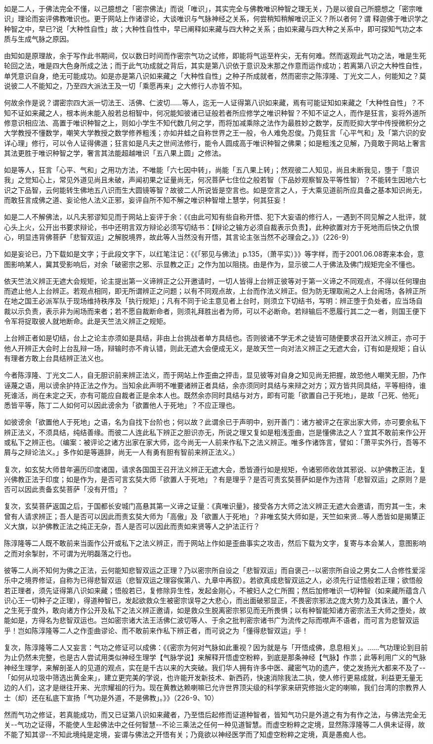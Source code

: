 如是二人，于佛法完全不懂，以己臆想之「密宗佛法」而说「唯识」，其实完全与佛教唯识种智之理无关，乃是以彼自己所臆想之「密宗唯识」理论而妄评佛教唯识也。更于网站上作诸谬论，大谈唯识与气脉神经之关系，何尝稍知稍解唯识正义？所以者何？谓 释迦佛于唯识学之种智之中，早已?说「大种性自性」故；大种性自性中，早已阐释如来藏与四大种之关系；由如来藏与四大种之关系中，即可探知气功之本质与生成气脉之原因。

由知如是原理故，余于写作此书期间，仅以数日时间而作密宗气功之试修，即能将气运至杵尖，无有何难。然而返观此气功之法，唯是生死轮回之法，唯是四大色身所成之法；而于此气功成就之背后，其实是第八识依于意识及末那之作意而运作成功；若离第八识之大种性自性，单凭意识自身，绝无可能成功。如是亦是第八识如来藏之「大种性自性」之种子所成就者，然而密宗之陈淳隆、丁光文二人，何能知之？莫说彼二人不能知之，乃至四大派法王及一切「乘愿再来」之大修行人亦皆不知。

何故余作是说？谓密宗四大派一切法王、活佛、仁波切……等人，迄无一人证得第八识如来藏，焉有可能证知如来藏之「大种性自性」？不知不证如来藏之人，根本尚未能入般若总相智中，何况能知彼诸已证般若者所应修学之唯识种智？不知不证之人，而作是狂言，妄将外道所修意识相应法、高置于唯识种智之上，则如小学生不知代数几何之学，而将加减乘除之法作为最胜妙之数学，反而贬抑大学中传授微积分之大学教授不懂数学，嘲笑大学教授之数学修养粗浅；亦如井蛙之自称世界之王一般，令人难免忍俊。乃竟狂言「心平气和」及「第六识的安详心理」修行，可以令人证得佛道；狂言如是凡夫之世间法修行，能令人圆成高于唯识种智之佛果；如是粗浅之见解，乃竟敢于网站上奢言其法更胜于唯识种智之学，奢言其法能超越唯识「五八果上圆」之修法。

如是等人，狂言「心平、气和」之用功方法，不唯能「六七因中转」，尚能「五八果上转」；然观彼二人知见，尚且未断我见，堕于「意识我」之觉知心上，常见外道见尚且未破，声闻初果之证量尚无，何况菩萨七住位之般若智（下品妙观察智及平等性智）？不能转生因地六七识之下品智，云何能转生佛地五八识而生大圆镜等智？故彼二人所说皆是空言也。如是空言之人，于大乘见道前所应具备之基本知识尚无，而敢狂言成佛之道、妄论他人法义正邪，妄评自所不知不解之唯识种智增上慧学，何其狂妄！

如是二人不解佛法，以凡夫邪谬知见而于网站上妄评于余：《《由此可知有些自称开悟、犯下大妄语的修行人，一遇到不同见解之人批评，就心头上火，公开出书要求辩论，书中还明言双方辩论必须写切结书：【辩论之输方必须自裁表示负责】，此种欲置对方于死地而后快之仇恨心，明显违背佛菩萨「悲智双运」之解脱境界，故此等人当然没有开悟，其言论主张当然不必理会之。》》（226-9）

如是妄论已，乃下载如是文字；于此段文字下，以红笔注记：《《「邪见与佛法」p.135，（萧平实）》》等字样，而于2001.06.08寄来本会，意图影响某人，冀其受影响后，对余「破密宗之邪、示显教之正」之作为加以阻挠。由是作为，显示彼二人于佛法及佛门规矩完全不懂也。

依天竺法义辨正无遮大会规矩，论主提出第一义谛辨正之公开邀请时，一切人皆得上台辨正彼等对于第一义谛之不同观点，不得以任何理由而遮止他人上台辨正。若观点相同，即无所谓辨正之问题；以有不同观点故，上台而作法义辨正。但为防无理取闹之人上台闹场，各辨正所在地之国王必派军队于现场维持秩序及「执行规矩」；凡有不同于论主意见者上台时，则须立下切结书，写明：辨正堕于负处者，应当场自裁以示负责，表示非为闹场而来者；若不愿自裁断命者，则须礼拜胜出者为师，可以不必断命。若辩输后不愿履行其二之一者，则国王便下令军将捉取彼人就地断命。此是天竺法义辨正之规矩。

上台辨正者如是切结，台上之论主亦须如是具结，非由上台挑战者单方具结也。否则彼诸不学无术之徒皆可随便要求召开法义辨正，亦可于他人开辨正大会时上台乱辩一场，辩输时亦不肯认错，则此无遮大会便成无义，是故天竺一向对法义辨正之无遮大会，订有如是规矩；自认有理者方敢上台具结辨正法义也。

今者陈淳隆、丁光文二人，自无胆识前来辨正法义，而于网站上作歪曲之抨击，显见彼等对自身之知见尚无把握，故恐他人嘲笑无胆，乃作诬蔑之语，用以谤余护持正法之作为。当知余此声明不唯要诸辨正者具结，余亦须同时具结与来辩之对方；双方皆共同具结，平等相待，谁死谁活，尚在未定之天，亦有可能应自裁者正是余本人也。既然余亦同时具结与对方，即有可能「欲置自己于死地」，是故「己死、他死」悉皆平等，陈丁二人如何可以因此谤余为「欲置他人于死地」？不应正理也。

如彼谤余「欲置他人于死地」之语，名为自找下台阶也；何以故？此谓余已于声明中，别开善门：诸方被评之在家出家大师，亦可要余私下辨正法义，不须具结，纯结善缘。而彼二人连此私下辨正之胆识亦无，所说之理又复如是粗浅歪曲，岂是懂佛法之人？宜其不敢前来作公开或私下之辨正也。（编案：被评论之诸方出家在家大师，迄今尚无一人前来作私下之法义辨正。唯多作诸饰言，譬如：「萧平实外行，吾等不屑与之辩论法义。」多作如是等遁辞，尚无一人有勇有胆有智前来辨正法义。）

复次，如玄奘大师昔年遍历印度诸国，请求各国国王召开法义辨正无遮大会，悉皆遵行如是规矩，令诸邪师收敛其邪说、以护佛教正法，复兴佛教正法于印度；如是作为，是否可言玄奘大师「欲置人于死地」？有是理乎？是否可责玄奘菩萨如是作为违背「悲智双运」之原则？是否可以因此责备玄奘菩萨「没有开悟」？

复次，玄奘菩萨返国之后，于国都长安城门高悬其第一义谛之证量：《真唯识量》，接受各方大师之法义辨正无遮大会邀请，而穷其一生，未曾有人请求辨正；吾人是否可以因此而责玄奘大师为「高傲」及「欲置人于死地」？非唯玄奘大师如是，天竺如来贤…等人悉皆如是揭橥正义大旗，以护佛教正法之纯正无杂，吾人是否可以因此而责如来贤等人之护法正行？

陈淳隆等二人既不敢前来当面作公开或私下之法义辨正，而于网站上作如是歪曲事实之攻击，然后下载为文字，复寄与本会某人，意图影响之而对余掣肘，不可谓为光明磊落之行也。

彼等二人尚不知何为佛之正法，云何能知悲智双运之正理？乃以密宗所自设之「悲智双运」而自褒己--以密宗所自设之男女二人合修性爱淫乐中之境界修证，自称为已得悲智双运（悲智双运之理容俟第八、九章中再叙）。若欲真成悲智双运之人，必须先行证悟般若正理；欲悟般若正理者，须先证得第八识如来藏；悟般若已，复修除异生性，发起金刚心，不被妇人之仁所囿；然后加修唯识一切种智（如来藏所蕴含八识心王一切种子之正理），得道种智已，发起欲救众生被密宗误导之大悲心，而出面破邪显正，不畏密宗邪法之庞大势力及其诛法，置个人之生死于度外，敢向诸方作公开及私下之法义辨正邀请，如是救众生脱离密宗邪见而无所畏惧；以有种智能知诸方密宗法王大师之堕处，故能如是，方得名为悲智双运也。岂如密宗诸大法王活佛仁波切等人、于余之批判密宗诸书广为流传之际而噤声不语者，而可言为悲智双运乎！岂如陈淳隆等二人之作歪曲谬论、而不敢前来作私下辨正者，而可说之为「懂得悲智双运」乎！

复次，陈淳隆等二人又妄言：气功之修证可以成佛：《《密宗为何对气脉如此重视？因为就是与「开悟成佛，息息相关」。……气功理论到目前为止仍然未完整，也是古人尝试用类似神经生理学【气脉学说】来解释开悟虚空粉粹，到底是那条神经【气脉】作祟；此等利用广义的气脉神经生理学，来解剖圣人的见道的观点，实在是千古以来的大突破。我们华人拥有许多中医、藏密气功的遗产，使之发扬光大都来不及了--「如何从垃圾中筛选出黄金来」，建立更完美的学说，也许能开发新技术、新西药，快速消除我法二执，使人修行更易成就，利益更无量无边的人们，这才是继往开来、光宗耀祖的行为。现在黄教达赖喇嘛已允许世界顶尖级的科学家来研究修拙火定的喇嘛，我们台湾的宗教界人士（却）还在私底下宣扬「气功是外道，不是佛教」。》》（226-9、10）

然而气功之修证，若真能成功，而又已证第八识如来藏者，乃至悟后起修而证道种智者，皆知气功只是外道之有为有作之法，与佛法完全无关--气功之证得，不能使人生起佛法中之任何智慧--不论三乘法之任何一种见道智慧。而虚空粉粹之定境，显然陈淳隆等二人俱未证得，故不能了知其谬--不知此境纯是定境，妄谓与佛法之开悟有关；乃竟欲以神经医学而了知虚空粉粹之定境，真是愚痴人也。
